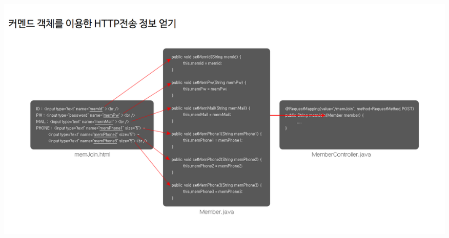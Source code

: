 <center><img src="/assets/images/posts_img/readme/요청파라미터2.png" width="100%" height="100%"></center>

